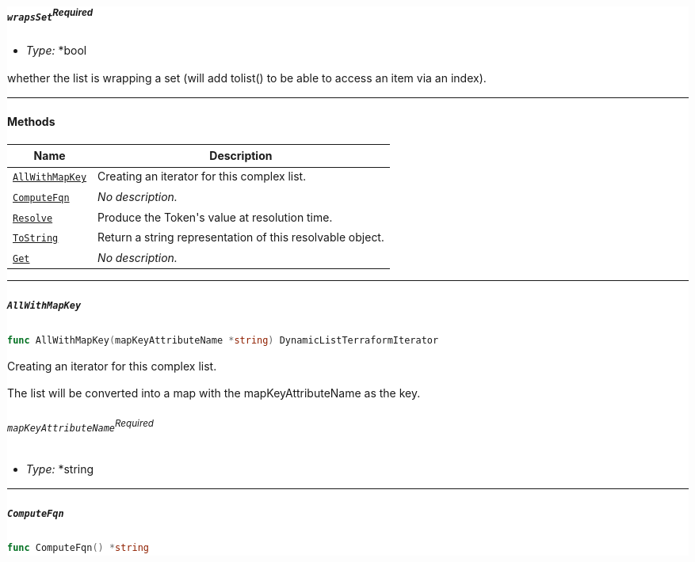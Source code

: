 ##### `wrapsSet`<sup>Required</sup> <a name="wrapsSet" id="rhizo-co-terraform-provider-oci.databaseManagementExternalExadataStorageGrid.DatabaseManagementExternalExadataStorageGridStorageServersList.Initializer.parameter.wrapsSet"></a>

- *Type:* *bool

whether the list is wrapping a set (will add tolist() to be able to access an item via an index).

---

#### Methods <a name="Methods" id="Methods"></a>

| **Name** | **Description** |
| --- | --- |
| <code><a href="#rhizo-co-terraform-provider-oci.databaseManagementExternalExadataStorageGrid.DatabaseManagementExternalExadataStorageGridStorageServersList.allWithMapKey">AllWithMapKey</a></code> | Creating an iterator for this complex list. |
| <code><a href="#rhizo-co-terraform-provider-oci.databaseManagementExternalExadataStorageGrid.DatabaseManagementExternalExadataStorageGridStorageServersList.computeFqn">ComputeFqn</a></code> | *No description.* |
| <code><a href="#rhizo-co-terraform-provider-oci.databaseManagementExternalExadataStorageGrid.DatabaseManagementExternalExadataStorageGridStorageServersList.resolve">Resolve</a></code> | Produce the Token's value at resolution time. |
| <code><a href="#rhizo-co-terraform-provider-oci.databaseManagementExternalExadataStorageGrid.DatabaseManagementExternalExadataStorageGridStorageServersList.toString">ToString</a></code> | Return a string representation of this resolvable object. |
| <code><a href="#rhizo-co-terraform-provider-oci.databaseManagementExternalExadataStorageGrid.DatabaseManagementExternalExadataStorageGridStorageServersList.get">Get</a></code> | *No description.* |

---

##### `AllWithMapKey` <a name="AllWithMapKey" id="rhizo-co-terraform-provider-oci.databaseManagementExternalExadataStorageGrid.DatabaseManagementExternalExadataStorageGridStorageServersList.allWithMapKey"></a>

```go
func AllWithMapKey(mapKeyAttributeName *string) DynamicListTerraformIterator
```

Creating an iterator for this complex list.

The list will be converted into a map with the mapKeyAttributeName as the key.

###### `mapKeyAttributeName`<sup>Required</sup> <a name="mapKeyAttributeName" id="rhizo-co-terraform-provider-oci.databaseManagementExternalExadataStorageGrid.DatabaseManagementExternalExadataStorageGridStorageServersList.allWithMapKey.parameter.mapKeyAttributeName"></a>

- *Type:* *string

---

##### `ComputeFqn` <a name="ComputeFqn" id="rhizo-co-terraform-provider-oci.databaseManagementExternalExadataStorageGrid.DatabaseManagementExternalExadataStorageGridStorageServersList.computeFqn"></a>

```go
func ComputeFqn() *string
```
